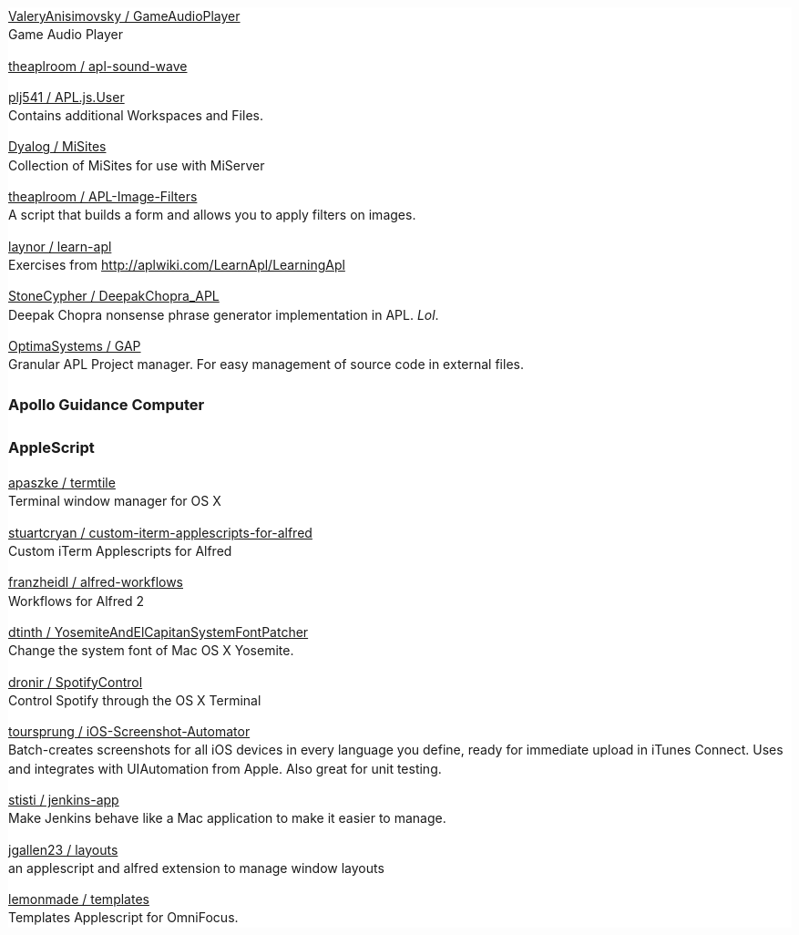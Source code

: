 [ValeryAnisimovsky / GameAudioPlayer](../../../../../ValeryAnisimovsky/GameAudioPlayer)  
Game Audio Player  

[theaplroom / apl-sound-wave](../../../../../theaplroom/apl-sound-wave)  
  

[plj541 / APL.js.User](../../../../../plj541/APL.js.User)  
Contains additional Workspaces and Files.  

[Dyalog / MiSites](../../../../../Dyalog/MiSites)  
Collection of MiSites for use with MiServer  

[theaplroom / APL-Image-Filters](../../../../../theaplroom/APL-Image-Filters)  
A script that builds a form and allows you to apply filters on images.  

[laynor / learn-apl](../../../../../laynor/learn-apl)  
Exercises from http://aplwiki.com/LearnApl/LearningApl  

[StoneCypher / DeepakChopra_APL](../../../../../StoneCypher/DeepakChopra_APL)  
Deepak Chopra nonsense phrase generator implementation in APL. *Lol*.  

[OptimaSystems / GAP](../../../../../OptimaSystems/GAP)  
Granular APL Project manager. For easy management of source code in external files.  

### Apollo Guidance Computer

### AppleScript

[apaszke / termtile](../../../../../apaszke/termtile)  
Terminal window manager for OS X  

[stuartcryan / custom-iterm-applescripts-for-alfred](../../../../../stuartcryan/custom-iterm-applescripts-for-alfred)  
Custom iTerm Applescripts for Alfred  

[franzheidl / alfred-workflows](../../../../../franzheidl/alfred-workflows)  
Workflows for Alfred 2  

[dtinth / YosemiteAndElCapitanSystemFontPatcher](../../../../../dtinth/YosemiteAndElCapitanSystemFontPatcher)  
Change the system font of Mac OS X Yosemite.  

[dronir / SpotifyControl](../../../../../dronir/SpotifyControl)  
Control Spotify through the OS X Terminal  

[toursprung / iOS-Screenshot-Automator](../../../../../toursprung/iOS-Screenshot-Automator)  
Batch-creates screenshots for all iOS devices in every language you define, ready for immediate upload in iTunes Connect. Uses and integrates with UIAutomation from Apple. Also great for unit testing.  

[stisti / jenkins-app](../../../../../stisti/jenkins-app)  
Make Jenkins behave like a Mac application to make it easier to manage.  

[jgallen23 / layouts](../../../../../jgallen23/layouts)  
an applescript and alfred extension to manage window layouts  

[lemonmade / templates](../../../../../lemonmade/templates)  
Templates Applescript for OmniFocus.  
